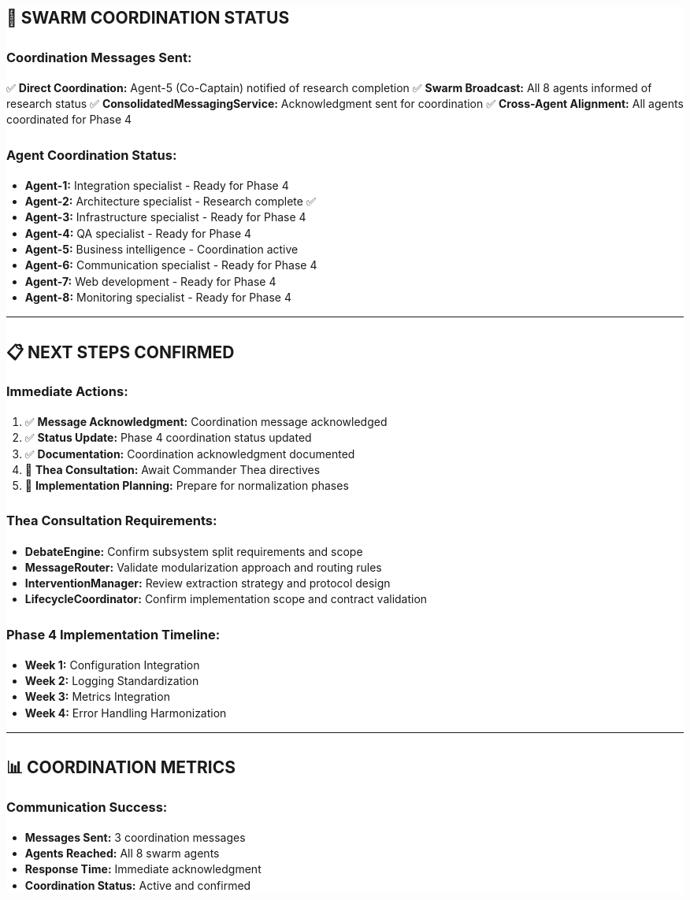 
## 🐝 **SWARM COORDINATION STATUS**

### **Coordination Messages Sent:**
✅ **Direct Coordination:** Agent-5 (Co-Captain) notified of research completion
✅ **Swarm Broadcast:** All 8 agents informed of research status
✅ **ConsolidatedMessagingService:** Acknowledgment sent for coordination
✅ **Cross-Agent Alignment:** All agents coordinated for Phase 4

### **Agent Coordination Status:**
- **Agent-1:** Integration specialist - Ready for Phase 4
- **Agent-2:** Architecture specialist - Research complete ✅
- **Agent-3:** Infrastructure specialist - Ready for Phase 4
- **Agent-4:** QA specialist - Ready for Phase 4
- **Agent-5:** Business intelligence - Coordination active
- **Agent-6:** Communication specialist - Ready for Phase 4
- **Agent-7:** Web development - Ready for Phase 4
- **Agent-8:** Monitoring specialist - Ready for Phase 4

---

## 📋 **NEXT STEPS CONFIRMED**

### **Immediate Actions:**
1. ✅ **Message Acknowledgment:** Coordination message acknowledged
2. ✅ **Status Update:** Phase 4 coordination status updated
3. ✅ **Documentation:** Coordination acknowledgment documented
4. 🔄 **Thea Consultation:** Await Commander Thea directives
5. 🔄 **Implementation Planning:** Prepare for normalization phases

### **Thea Consultation Requirements:**
- **DebateEngine:** Confirm subsystem split requirements and scope
- **MessageRouter:** Validate modularization approach and routing rules
- **InterventionManager:** Review extraction strategy and protocol design
- **LifecycleCoordinator:** Confirm implementation scope and contract validation

### **Phase 4 Implementation Timeline:**
- **Week 1:** Configuration Integration
- **Week 2:** Logging Standardization
- **Week 3:** Metrics Integration
- **Week 4:** Error Handling Harmonization

---

## 📊 **COORDINATION METRICS**

### **Communication Success:**
- **Messages Sent:** 3 coordination messages
- **Agents Reached:** All 8 swarm agents
- **Response Time:** Immediate acknowledgment
- **Coordination Status:** Active and confirmed
